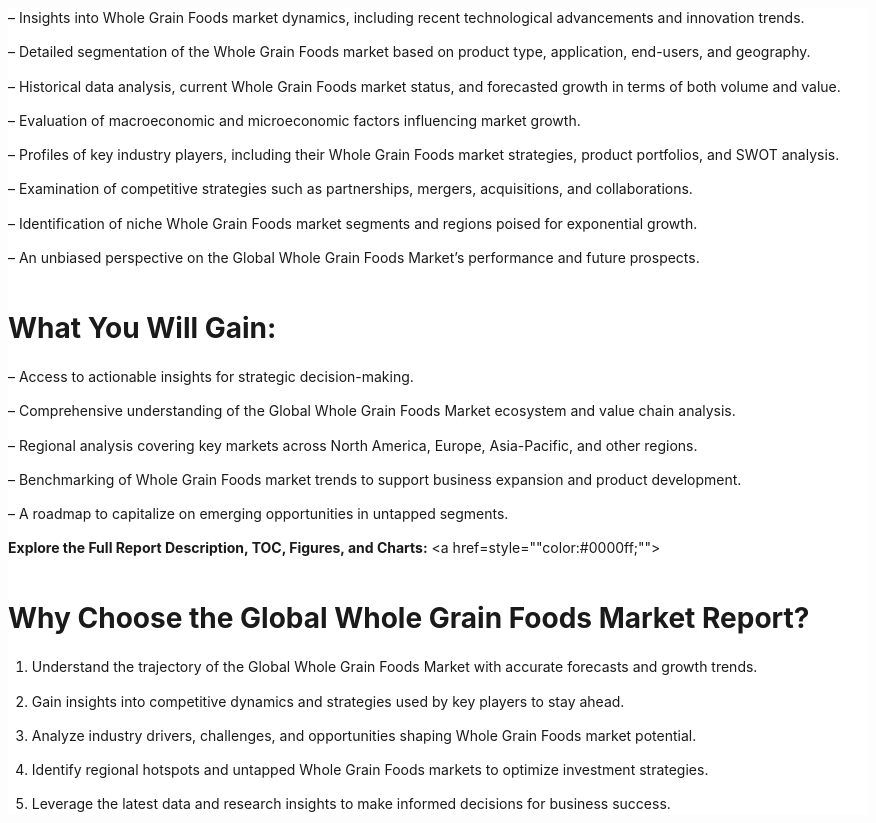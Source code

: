 – Insights into Whole Grain Foods market dynamics, including recent technological advancements and innovation trends.

– Detailed segmentation of the Whole Grain Foods market based on product type, application, end-users, and geography.

– Historical data analysis, current Whole Grain Foods market status, and forecasted growth in terms of both volume and value.

– Evaluation of macroeconomic and microeconomic factors influencing market growth.

– Profiles of key industry players, including their Whole Grain Foods market strategies, product portfolios, and SWOT analysis.

– Examination of competitive strategies such as partnerships, mergers, acquisitions, and collaborations.

– Identification of niche Whole Grain Foods market segments and regions poised for exponential growth.

– An unbiased perspective on the Global Whole Grain Foods Market’s performance and future prospects.

# <strong>What You Will Gain:</strong>

– Access to actionable insights for strategic decision-making.

– Comprehensive understanding of the Global Whole Grain Foods Market ecosystem and value chain analysis.

– Regional analysis covering key markets across North America, Europe, Asia-Pacific, and other regions.

– Benchmarking of Whole Grain Foods market trends to support business expansion and product development.

– A roadmap to capitalize on emerging opportunities in untapped segments.

<strong>Explore the Full Report Description, TOC, Figures, and Charts:</strong>
<a href=style=""color:#0000ff;""></a>

# <strong>Why Choose the Global Whole Grain Foods Market Report?</strong>

1. Understand the trajectory of the Global Whole Grain Foods Market with accurate forecasts and growth trends.

2. Gain insights into competitive dynamics and strategies used by key players to stay ahead.

3. Analyze industry drivers, challenges, and opportunities shaping Whole Grain Foods market potential.

4. Identify regional hotspots and untapped Whole Grain Foods markets to optimize investment strategies.

5. Leverage the latest data and research insights to make informed decisions for business success.
